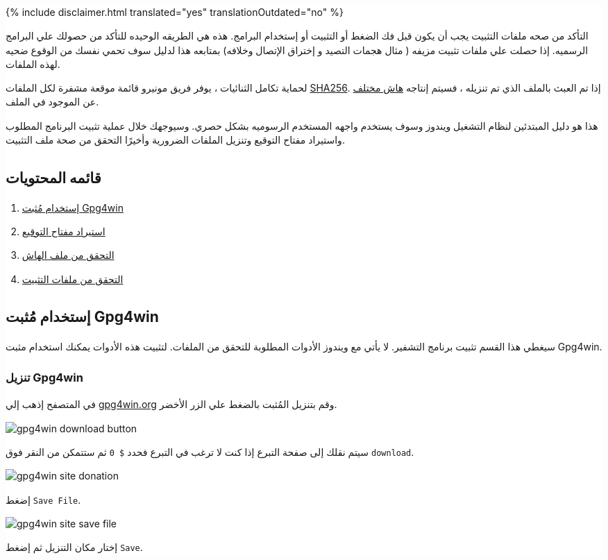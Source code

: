{% include disclaimer.html translated="yes" translationOutdated="no" %}

التأكد من صحه ملفات التثبيت يجب أن يكون قبل فك الضغط أو التثبيت أو إستخدام
البرامج. هذه هي الطريقه الوحيده للتأكد من حصولك علي البرامج الرسميه. إذا
حصلت علي ملفات تثبيت مزيفه ( مثال هجمات التصيد و إختراق الإتصال وخلافه)
بمتابعه هذا لدليل سوف تحمي نفسك من الوقوع ضحيه لهذه الملفات.

لحماية تكامل الثنائيات ، يوفر فريق مونيرو قائمة موقعة مشفرة لكل الملفات
[SHA256](https://en.wikipedia.org/wiki/SHA-2). إذا تم العبث بالملف الذي تم
تنزيله ، فسيتم إنتاجه [هاش مختلف
](https://en.wikipedia.org/wiki/File_verification) عن الموجود في الملف.

هذا هو دليل المبتدئين لنظام التشغيل ويندوز وسوف يستخدم واجهه المستخدم
الرسوميه بشكل حصري. وسيوجهك خلال عملية تثبيت البرنامج المطلوب واستيراد مفتاح
التوقيع وتنزيل الملفات الضرورية وأخيرًا التحقق من صحة ملف التثبيت.

## قائمه المحتويات

1. [ إستخدام مُثبت Gpg4win ](#إستخدام-مُثبت-gpg4win)

2. [ استيراد مفتاح التوقيع ](#مُفتاح-توقيع-مونيرو)

3. [ التحقق من ملف الهاش ](#التحقق-من-ملف-الهاش)

4. [ التحقق من ملفات التثبيت ](#التحقق-من-ملفات-التثبيت)

## إستخدام مُثبت Gpg4win

سيغطي هذا القسم تثبيت برنامج التشفير. لا يأتي مع ويندوز الأدوات المطلوبة
للتحقق من الملفات. لتثبيت هذه الأدوات يمكنك استخدام مثبت Gpg4win.

### تنزيل Gpg4win

في المتصفح إذهب إلي [gpg4win.org](https://gpg4win.org) وقم بتنزيل المُثبت
بالضغط علي الزر الأخضر.

![gpg4win download
button](/img/resources/user-guides/en/verify_binary_windows_beginner/verify-win_gpg4win-site-downloadbutton.png)

سيتم نقلك إلى صفحة التبرع إذا كنت لا ترغب في التبرع فحدد `$ 0` ثم ستتمكن من
النقر فوق `download`.

![gpg4win site
donation](/img/resources/user-guides/en/verify_binary_windows_beginner/verify-win_gpg4win-site-donation.png)

إضغط `Save File`.

![gpg4win site save
file](/img/resources/user-guides/en/verify_binary_windows_beginner/verify-win_gpg4win-site-savefile.png)

إختار مكان التنزيل ثم إضغط `Save`.
